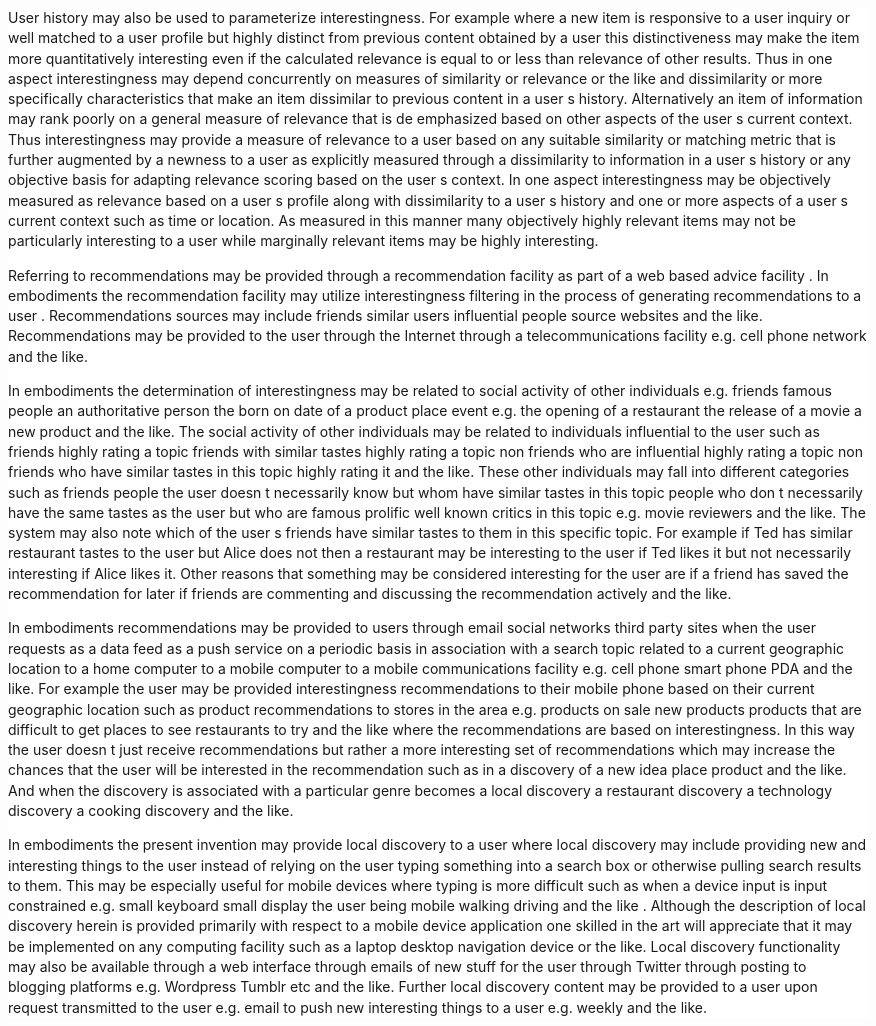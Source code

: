 User history may also be used to parameterize interestingness. For example where a new item is responsive to a user inquiry or well matched to a user profile but highly distinct from previous content obtained by a user this distinctiveness may make the item more quantitatively interesting even if the calculated relevance is equal to or less than relevance of other results. Thus in one aspect interestingness may depend concurrently on measures of similarity or relevance or the like and dissimilarity or more specifically characteristics that make an item dissimilar to previous content in a user s history. Alternatively an item of information may rank poorly on a general measure of relevance that is de emphasized based on other aspects of the user s current context. Thus interestingness may provide a measure of relevance to a user based on any suitable similarity or matching metric that is further augmented by a newness to a user as explicitly measured through a dissimilarity to information in a user s history or any objective basis for adapting relevance scoring based on the user s context. In one aspect interestingness may be objectively measured as relevance based on a user s profile along with dissimilarity to a user s history and one or more aspects of a user s current context such as time or location. As measured in this manner many objectively highly relevant items may not be particularly interesting to a user while marginally relevant items may be highly interesting.

Referring to recommendations may be provided through a recommendation facility as part of a web based advice facility . In embodiments the recommendation facility may utilize interestingness filtering in the process of generating recommendations to a user . Recommendations sources may include friends similar users influential people source websites and the like. Recommendations may be provided to the user through the Internet through a telecommunications facility e.g. cell phone network and the like.

In embodiments the determination of interestingness may be related to social activity of other individuals e.g. friends famous people an authoritative person the born on date of a product place event e.g. the opening of a restaurant the release of a movie a new product and the like. The social activity of other individuals may be related to individuals influential to the user such as friends highly rating a topic friends with similar tastes highly rating a topic non friends who are influential highly rating a topic non friends who have similar tastes in this topic highly rating it and the like. These other individuals may fall into different categories such as friends people the user doesn t necessarily know but whom have similar tastes in this topic people who don t necessarily have the same tastes as the user but who are famous prolific well known critics in this topic e.g. movie reviewers and the like. The system may also note which of the user s friends have similar tastes to them in this specific topic. For example if Ted has similar restaurant tastes to the user but Alice does not then a restaurant may be interesting to the user if Ted likes it but not necessarily interesting if Alice likes it. Other reasons that something may be considered interesting for the user are if a friend has saved the recommendation for later if friends are commenting and discussing the recommendation actively and the like.

In embodiments recommendations may be provided to users through email social networks third party sites when the user requests as a data feed as a push service on a periodic basis in association with a search topic related to a current geographic location to a home computer to a mobile computer to a mobile communications facility e.g. cell phone smart phone PDA and the like. For example the user may be provided interestingness recommendations to their mobile phone based on their current geographic location such as product recommendations to stores in the area e.g. products on sale new products products that are difficult to get places to see restaurants to try and the like where the recommendations are based on interestingness. In this way the user doesn t just receive recommendations but rather a more interesting set of recommendations which may increase the chances that the user will be interested in the recommendation such as in a discovery of a new idea place product and the like. And when the discovery is associated with a particular genre becomes a local discovery a restaurant discovery a technology discovery a cooking discovery and the like.

In embodiments the present invention may provide local discovery to a user where local discovery may include providing new and interesting things to the user instead of relying on the user typing something into a search box or otherwise pulling search results to them. This may be especially useful for mobile devices where typing is more difficult such as when a device input is input constrained e.g. small keyboard small display the user being mobile walking driving and the like . Although the description of local discovery herein is provided primarily with respect to a mobile device application one skilled in the art will appreciate that it may be implemented on any computing facility such as a laptop desktop navigation device or the like. Local discovery functionality may also be available through a web interface through emails of new stuff for the user through Twitter through posting to blogging platforms e.g. Wordpress Tumblr etc and the like. Further local discovery content may be provided to a user upon request transmitted to the user e.g. email to push new interesting things to a user e.g. weekly and the like.
